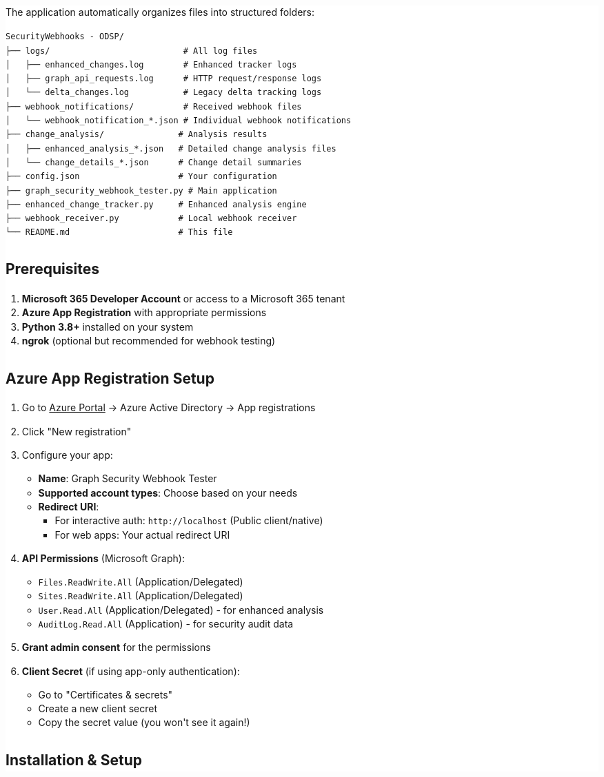 The application automatically organizes files into structured folders:

```
SecurityWebhooks - ODSP/
├── logs/                           # All log files
│   ├── enhanced_changes.log        # Enhanced tracker logs
│   ├── graph_api_requests.log      # HTTP request/response logs
│   └── delta_changes.log           # Legacy delta tracking logs
├── webhook_notifications/          # Received webhook files
│   └── webhook_notification_*.json # Individual webhook notifications
├── change_analysis/               # Analysis results
│   ├── enhanced_analysis_*.json   # Detailed change analysis files
│   └── change_details_*.json      # Change detail summaries
├── config.json                    # Your configuration
├── graph_security_webhook_tester.py # Main application
├── enhanced_change_tracker.py     # Enhanced analysis engine
├── webhook_receiver.py            # Local webhook receiver
└── README.md                      # This file
```

## Prerequisites

1. **Microsoft 365 Developer Account** or access to a Microsoft 365 tenant
2. **Azure App Registration** with appropriate permissions
3. **Python 3.8+** installed on your system
4. **ngrok** (optional but recommended for webhook testing)

## Azure App Registration Setup

1. Go to [Azure Portal](https://portal.azure.com) → Azure Active Directory → App registrations
2. Click "New registration"
3. Configure your app:
   - **Name**: Graph Security Webhook Tester
   - **Supported account types**: Choose based on your needs
   - **Redirect URI**: 
     - For interactive auth: `http://localhost` (Public client/native)
     - For web apps: Your actual redirect URI

4. **API Permissions** (Microsoft Graph):
   - `Files.ReadWrite.All` (Application/Delegated)
   - `Sites.ReadWrite.All` (Application/Delegated)
   - `User.Read.All` (Application/Delegated) - for enhanced analysis
   - `AuditLog.Read.All` (Application) - for security audit data

5. **Grant admin consent** for the permissions

6. **Client Secret** (if using app-only authentication):
   - Go to "Certificates & secrets"
   - Create a new client secret
   - Copy the secret value (you won't see it again!)

## Installation & Setup
